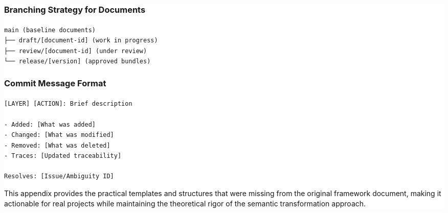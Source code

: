### Branching Strategy for Documents
```
main (baseline documents)
├── draft/[document-id] (work in progress)
├── review/[document-id] (under review)
└── release/[version] (approved bundles)
```

### Commit Message Format
```
[LAYER] [ACTION]: Brief description

- Added: [What was added]
- Changed: [What was modified]
- Removed: [What was deleted]
- Traces: [Updated traceability]

Resolves: [Issue/Ambiguity ID]
```

This appendix provides the practical templates and structures that were missing from the original framework document, making it actionable for real projects while maintaining the theoretical rigor of the semantic transformation approach.